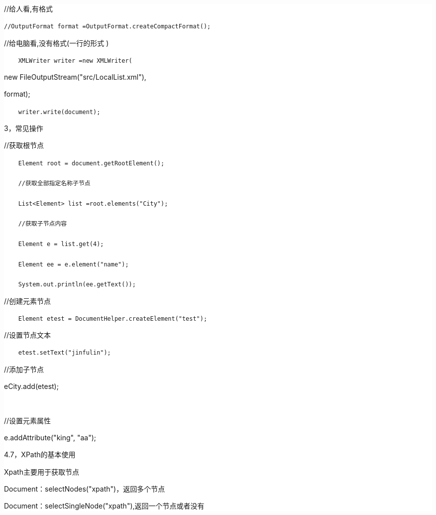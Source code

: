 //给人看,有格式

    //OutputFormat format =OutputFormat.createCompactFormat();

//给电脑看,没有格式(一行的形式 )

        XMLWriter writer =new XMLWriter(

new FileOutputStream("src/LocalList.xml"),

format);

        writer.write(document);

3，常见操作


//获取根节点

        Element root = document.getRootElement();
    
        //获取全部指定名称子节点
    
        List<Element> list =root.elements("City");
    
        //获取子节点内容
    
        Element e = list.get(4);
    
        Element ee = e.element("name");
    
        System.out.println(ee.getText());

 


//创建元素节点

        Element etest = DocumentHelper.createElement("test");

//设置节点文本

        etest.setText("jinfulin");

//添加子节点

eCity.add(etest);

​        

//设置元素属性

e.addAttribute("king", "aa");

 

 

4.7，XPath的基本使用


Xpath主要用于获取节点



 

Document：selectNodes("xpath")，返回多个节点

Document：selectSingleNode("xpath"),返回一个节点或者没有
